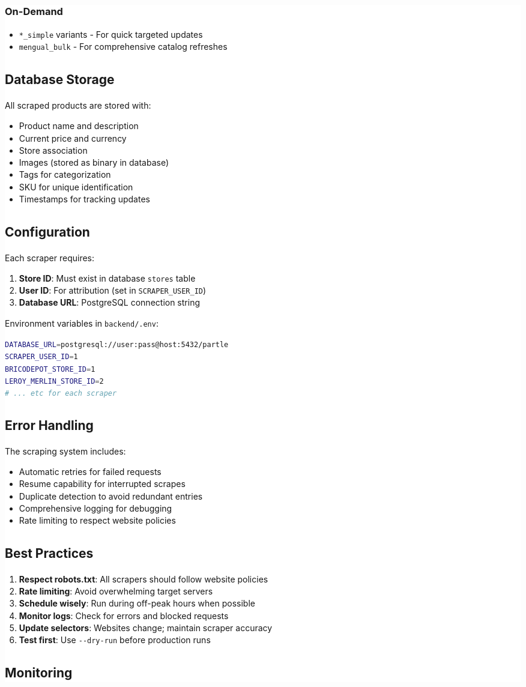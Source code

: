### On-Demand
- `*_simple` variants - For quick targeted updates
- `mengual_bulk` - For comprehensive catalog refreshes

## Database Storage

All scraped products are stored with:
- Product name and description
- Current price and currency
- Store association
- Images (stored as binary in database)
- Tags for categorization
- SKU for unique identification
- Timestamps for tracking updates

## Configuration

Each scraper requires:
1. **Store ID**: Must exist in database `stores` table
2. **User ID**: For attribution (set in `SCRAPER_USER_ID`)
3. **Database URL**: PostgreSQL connection string

Environment variables in `backend/.env`:
```bash
DATABASE_URL=postgresql://user:pass@host:5432/partle
SCRAPER_USER_ID=1
BRICODEPOT_STORE_ID=1
LEROY_MERLIN_STORE_ID=2
# ... etc for each scraper
```

## Error Handling

The scraping system includes:
- Automatic retries for failed requests
- Resume capability for interrupted scrapes
- Duplicate detection to avoid redundant entries
- Comprehensive logging for debugging
- Rate limiting to respect website policies

## Best Practices

1. **Respect robots.txt**: All scrapers should follow website policies
2. **Rate limiting**: Avoid overwhelming target servers
3. **Schedule wisely**: Run during off-peak hours when possible
4. **Monitor logs**: Check for errors and blocked requests
5. **Update selectors**: Websites change; maintain scraper accuracy
6. **Test first**: Use `--dry-run` before production runs

## Monitoring
